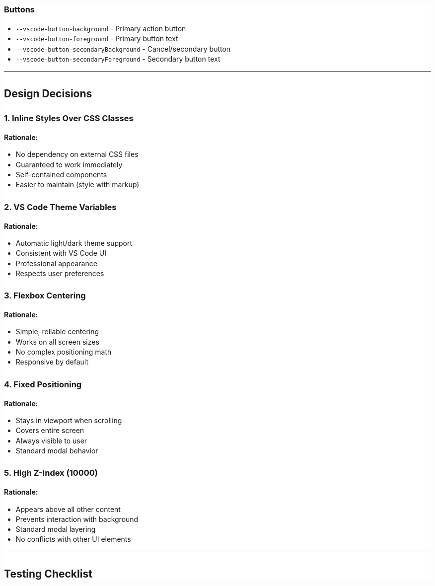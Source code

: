 ### Buttons
- `--vscode-button-background` - Primary action button
- `--vscode-button-foreground` - Primary button text
- `--vscode-button-secondaryBackground` - Cancel/secondary button
- `--vscode-button-secondaryForeground` - Secondary button text

---

## Design Decisions

### 1. Inline Styles Over CSS Classes
**Rationale:** 
- No dependency on external CSS files
- Guaranteed to work immediately
- Self-contained components
- Easier to maintain (style with markup)

### 2. VS Code Theme Variables
**Rationale:**
- Automatic light/dark theme support
- Consistent with VS Code UI
- Professional appearance
- Respects user preferences

### 3. Flexbox Centering
**Rationale:**
- Simple, reliable centering
- Works on all screen sizes
- No complex positioning math
- Responsive by default

### 4. Fixed Positioning
**Rationale:**
- Stays in viewport when scrolling
- Covers entire screen
- Always visible to user
- Standard modal behavior

### 5. High Z-Index (10000)
**Rationale:**
- Appears above all other content
- Prevents interaction with background
- Standard modal layering
- No conflicts with other UI elements

---

## Testing Checklist
